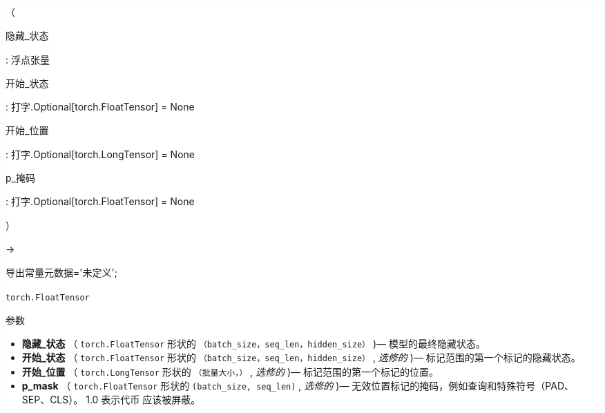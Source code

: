 
（


 隐藏\_状态
 
 : 浮点张量


开始\_状态
 
 : 打字.Optional[torch.FloatTensor] = None


开始\_位置
 
 : 打字.Optional[torch.LongTensor] = None


p\_掩码
 
 : 打字.Optional[torch.FloatTensor] = None


）
 

 →


导出常量元数据='未定义';
 

`torch.FloatTensor`


 参数


* **隐藏\_状态**
 （
 `torch.FloatTensor`
 形状的
 `（batch_size，seq_len，hidden_​​size）`
 )—
模型的最终隐藏状态。
* **开始\_状态**
 （
 `torch.FloatTensor`
 形状的
 `（batch_size，seq_len，hidden_​​size）`
 ,
 *选修的*
 )—
标记范围的第一个标记的隐藏状态。
* **开始\_位置**
 （
 `torch.LongTensor`
 形状的
 `（批量大小，）`
 ,
 *选修的*
 )—
标记范围的第一个标记的位置。
* **p\_mask**
 （
 `torch.FloatTensor`
 形状的
 `(batch_size, seq_len)`
 ,
 *选修的*
 )—
无效位置标记的掩码，例如查询和特殊符号（PAD、SEP、CLS）。 1.0 表示代币
应该被屏蔽。
